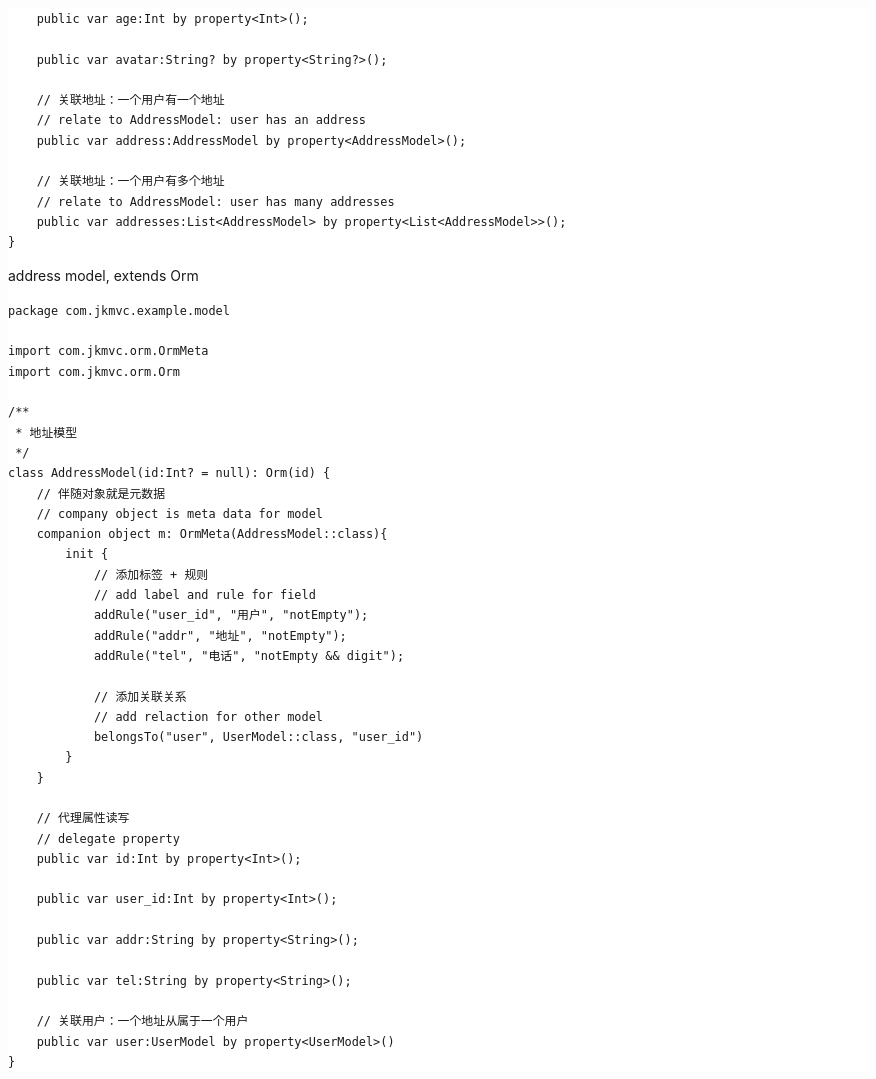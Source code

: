 ```
    public var age:Int by property<Int>();

    public var avatar:String? by property<String?>();

    // 关联地址：一个用户有一个地址
    // relate to AddressModel: user has an address
    public var address:AddressModel by property<AddressModel>();

    // 关联地址：一个用户有多个地址
    // relate to AddressModel: user has many addresses
    public var addresses:List<AddressModel> by property<List<AddressModel>>();
}
```

address model, extends Orm

```
package com.jkmvc.example.model

import com.jkmvc.orm.OrmMeta
import com.jkmvc.orm.Orm

/**
 * 地址模型
 */
class AddressModel(id:Int? = null): Orm(id) {
    // 伴随对象就是元数据
    // company object is meta data for model
    companion object m: OrmMeta(AddressModel::class){
        init {
            // 添加标签 + 规则
            // add label and rule for field
            addRule("user_id", "用户", "notEmpty");
            addRule("addr", "地址", "notEmpty");
            addRule("tel", "电话", "notEmpty && digit");

            // 添加关联关系
            // add relaction for other model
            belongsTo("user", UserModel::class, "user_id")
        }
    }

    // 代理属性读写
    // delegate property
    public var id:Int by property<Int>();

    public var user_id:Int by property<Int>();

    public var addr:String by property<String>();

    public var tel:String by property<String>();

    // 关联用户：一个地址从属于一个用户
    public var user:UserModel by property<UserModel>()
}
```
